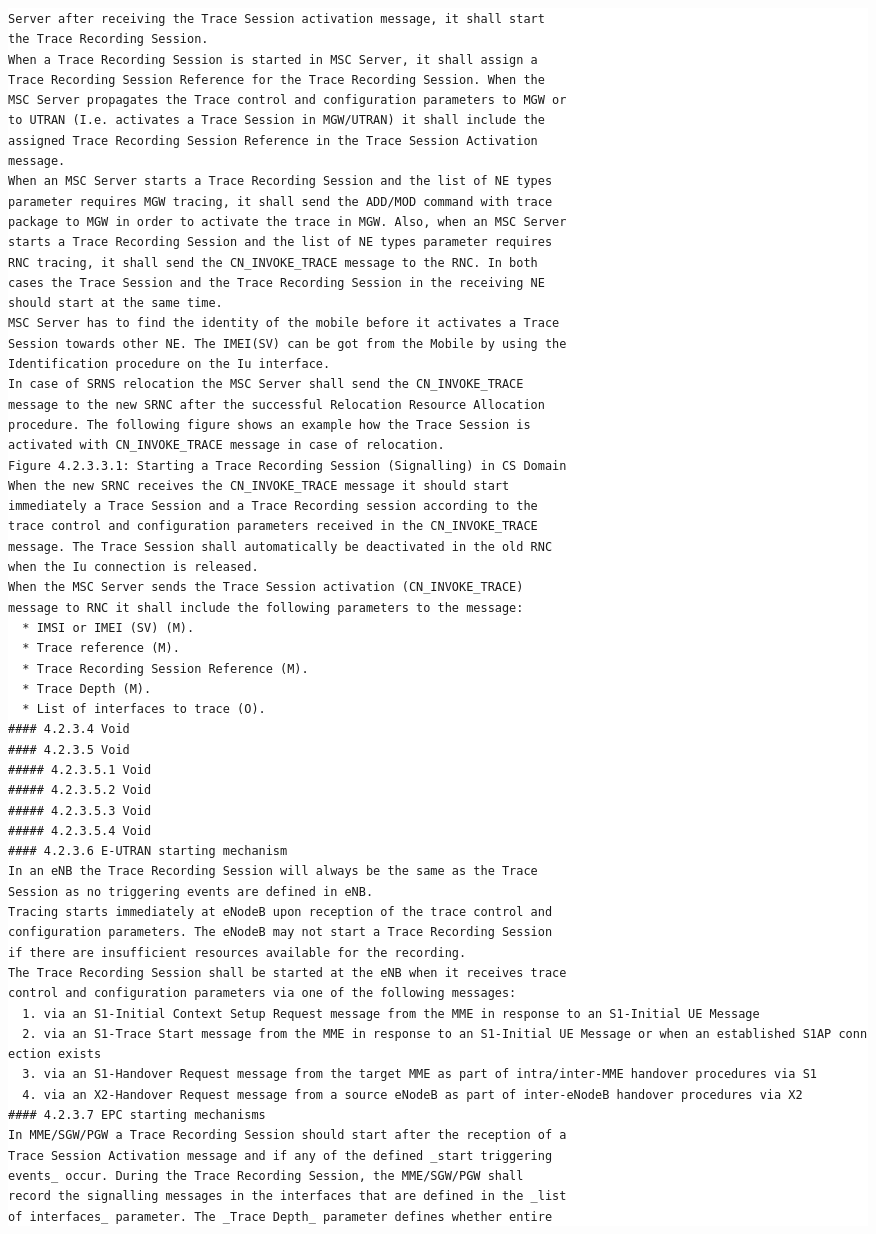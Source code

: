 ```{=html}
Server after receiving the Trace Session activation message, it shall start
the Trace Recording Session.
When a Trace Recording Session is started in MSC Server, it shall assign a
Trace Recording Session Reference for the Trace Recording Session. When the
MSC Server propagates the Trace control and configuration parameters to MGW or
to UTRAN (I.e. activates a Trace Session in MGW/UTRAN) it shall include the
assigned Trace Recording Session Reference in the Trace Session Activation
message.
When an MSC Server starts a Trace Recording Session and the list of NE types
parameter requires MGW tracing, it shall send the ADD/MOD command with trace
package to MGW in order to activate the trace in MGW. Also, when an MSC Server
starts a Trace Recording Session and the list of NE types parameter requires
RNC tracing, it shall send the CN_INVOKE_TRACE message to the RNC. In both
cases the Trace Session and the Trace Recording Session in the receiving NE
should start at the same time.
MSC Server has to find the identity of the mobile before it activates a Trace
Session towards other NE. The IMEI(SV) can be got from the Mobile by using the
Identification procedure on the Iu interface.
In case of SRNS relocation the MSC Server shall send the CN_INVOKE_TRACE
message to the new SRNC after the successful Relocation Resource Allocation
procedure. The following figure shows an example how the Trace Session is
activated with CN_INVOKE_TRACE message in case of relocation.
Figure 4.2.3.3.1: Starting a Trace Recording Session (Signalling) in CS Domain
When the new SRNC receives the CN_INVOKE_TRACE message it should start
immediately a Trace Session and a Trace Recording session according to the
trace control and configuration parameters received in the CN_INVOKE_TRACE
message. The Trace Session shall automatically be deactivated in the old RNC
when the Iu connection is released.
When the MSC Server sends the Trace Session activation (CN_INVOKE_TRACE)
message to RNC it shall include the following parameters to the message:
  * IMSI or IMEI (SV) (M).
  * Trace reference (M).
  * Trace Recording Session Reference (M).
  * Trace Depth (M).
  * List of interfaces to trace (O).
#### 4.2.3.4 Void
#### 4.2.3.5 Void
##### 4.2.3.5.1 Void
##### 4.2.3.5.2 Void
##### 4.2.3.5.3 Void
##### 4.2.3.5.4 Void
#### 4.2.3.6 E-UTRAN starting mechanism
In an eNB the Trace Recording Session will always be the same as the Trace
Session as no triggering events are defined in eNB.
Tracing starts immediately at eNodeB upon reception of the trace control and
configuration parameters. The eNodeB may not start a Trace Recording Session
if there are insufficient resources available for the recording.
The Trace Recording Session shall be started at the eNB when it receives trace
control and configuration parameters via one of the following messages:
  1. via an S1-Initial Context Setup Request message from the MME in response to an S1-Initial UE Message
  2. via an S1-Trace Start message from the MME in response to an S1-Initial UE Message or when an established S1AP connection exists
  3. via an S1-Handover Request message from the target MME as part of intra/inter-MME handover procedures via S1
  4. via an X2-Handover Request message from a source eNodeB as part of inter-eNodeB handover procedures via X2
#### 4.2.3.7 EPC starting mechanisms
In MME/SGW/PGW a Trace Recording Session should start after the reception of a
Trace Session Activation message and if any of the defined _start triggering
events_ occur. During the Trace Recording Session, the MME/SGW/PGW shall
record the signalling messages in the interfaces that are defined in the _list
of interfaces_ parameter. The _Trace Depth_ parameter defines whether entire
```